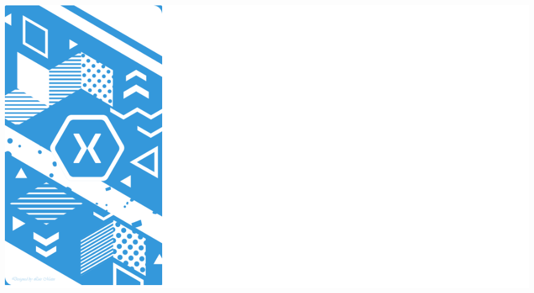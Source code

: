 <img src="https://github.com/luismts/Xamarin-wallpapers/blob/master/wallpapers/Abstract%20xamarin's%20colors.png" width="30%" /> 